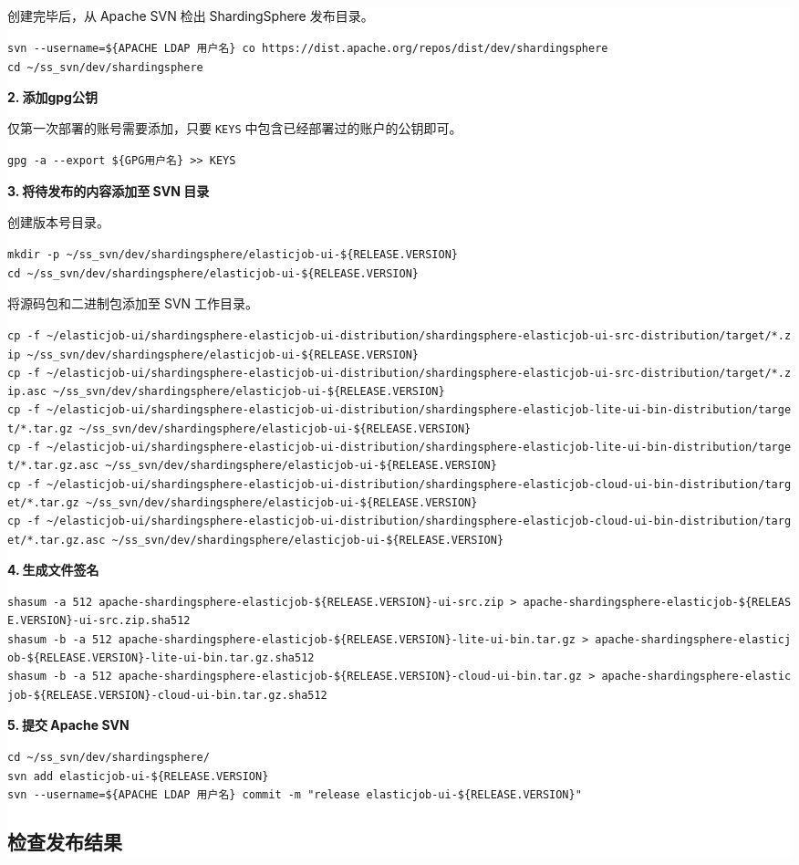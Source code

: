创建完毕后，从 Apache SVN 检出 ShardingSphere 发布目录。

```shell
svn --username=${APACHE LDAP 用户名} co https://dist.apache.org/repos/dist/dev/shardingsphere
cd ~/ss_svn/dev/shardingsphere
```

**2. 添加gpg公钥**

仅第一次部署的账号需要添加，只要 `KEYS` 中包含已经部署过的账户的公钥即可。

```shell
gpg -a --export ${GPG用户名} >> KEYS
```

**3. 将待发布的内容添加至 SVN 目录**

创建版本号目录。

```shell
mkdir -p ~/ss_svn/dev/shardingsphere/elasticjob-ui-${RELEASE.VERSION}
cd ~/ss_svn/dev/shardingsphere/elasticjob-ui-${RELEASE.VERSION}
```

将源码包和二进制包添加至 SVN 工作目录。

```shell
cp -f ~/elasticjob-ui/shardingsphere-elasticjob-ui-distribution/shardingsphere-elasticjob-ui-src-distribution/target/*.zip ~/ss_svn/dev/shardingsphere/elasticjob-ui-${RELEASE.VERSION}
cp -f ~/elasticjob-ui/shardingsphere-elasticjob-ui-distribution/shardingsphere-elasticjob-ui-src-distribution/target/*.zip.asc ~/ss_svn/dev/shardingsphere/elasticjob-ui-${RELEASE.VERSION}
cp -f ~/elasticjob-ui/shardingsphere-elasticjob-ui-distribution/shardingsphere-elasticjob-lite-ui-bin-distribution/target/*.tar.gz ~/ss_svn/dev/shardingsphere/elasticjob-ui-${RELEASE.VERSION}
cp -f ~/elasticjob-ui/shardingsphere-elasticjob-ui-distribution/shardingsphere-elasticjob-lite-ui-bin-distribution/target/*.tar.gz.asc ~/ss_svn/dev/shardingsphere/elasticjob-ui-${RELEASE.VERSION}
cp -f ~/elasticjob-ui/shardingsphere-elasticjob-ui-distribution/shardingsphere-elasticjob-cloud-ui-bin-distribution/target/*.tar.gz ~/ss_svn/dev/shardingsphere/elasticjob-ui-${RELEASE.VERSION}
cp -f ~/elasticjob-ui/shardingsphere-elasticjob-ui-distribution/shardingsphere-elasticjob-cloud-ui-bin-distribution/target/*.tar.gz.asc ~/ss_svn/dev/shardingsphere/elasticjob-ui-${RELEASE.VERSION}
```

**4. 生成文件签名**

```shell
shasum -a 512 apache-shardingsphere-elasticjob-${RELEASE.VERSION}-ui-src.zip > apache-shardingsphere-elasticjob-${RELEASE.VERSION}-ui-src.zip.sha512
shasum -b -a 512 apache-shardingsphere-elasticjob-${RELEASE.VERSION}-lite-ui-bin.tar.gz > apache-shardingsphere-elasticjob-${RELEASE.VERSION}-lite-ui-bin.tar.gz.sha512
shasum -b -a 512 apache-shardingsphere-elasticjob-${RELEASE.VERSION}-cloud-ui-bin.tar.gz > apache-shardingsphere-elasticjob-${RELEASE.VERSION}-cloud-ui-bin.tar.gz.sha512
```

**5. 提交 Apache SVN**

```shell
cd ~/ss_svn/dev/shardingsphere/
svn add elasticjob-ui-${RELEASE.VERSION}
svn --username=${APACHE LDAP 用户名} commit -m "release elasticjob-ui-${RELEASE.VERSION}"
```
## 检查发布结果
